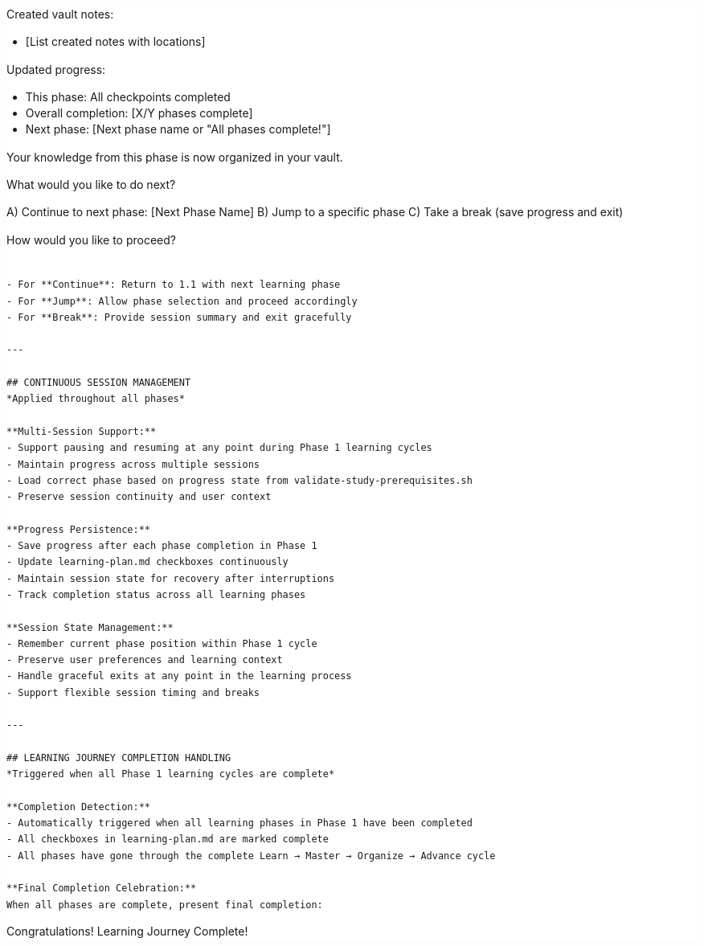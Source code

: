   Created vault notes:
  - [List created notes with locations]
  
  Updated progress:
  - This phase: All checkpoints completed
  - Overall completion: [X/Y phases complete]
  - Next phase: [Next phase name or "All phases complete!"]
  
  Your knowledge from this phase is now organized in your vault.

  What would you like to do next?
  
  A) Continue to next phase: [Next Phase Name]
  B) Jump to a specific phase
  C) Take a break (save progress and exit)
  
  How would you like to proceed?

  ```

- For **Continue**: Return to 1.1 with next learning phase
- For **Jump**: Allow phase selection and proceed accordingly
- For **Break**: Provide session summary and exit gracefully

---

## CONTINUOUS SESSION MANAGEMENT
*Applied throughout all phases*

**Multi-Session Support:**
- Support pausing and resuming at any point during Phase 1 learning cycles
- Maintain progress across multiple sessions  
- Load correct phase based on progress state from validate-study-prerequisites.sh
- Preserve session continuity and user context

**Progress Persistence:**
- Save progress after each phase completion in Phase 1
- Update learning-plan.md checkboxes continuously  
- Maintain session state for recovery after interruptions
- Track completion status across all learning phases

**Session State Management:**
- Remember current phase position within Phase 1 cycle
- Preserve user preferences and learning context
- Handle graceful exits at any point in the learning process
- Support flexible session timing and breaks

---

## LEARNING JOURNEY COMPLETION HANDLING
*Triggered when all Phase 1 learning cycles are complete*

**Completion Detection:**
- Automatically triggered when all learning phases in Phase 1 have been completed
- All checkboxes in learning-plan.md are marked complete
- All phases have gone through the complete Learn → Master → Organize → Advance cycle

**Final Completion Celebration:**
When all phases are complete, present final completion:

  ```
  Congratulations! Learning Journey Complete!
  